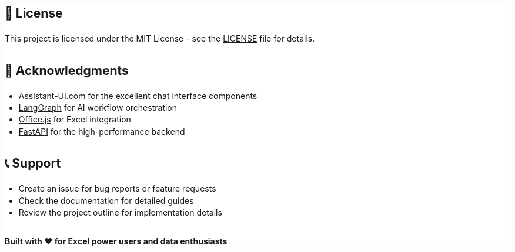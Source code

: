 ## 📝 License

This project is licensed under the MIT License - see the [LICENSE](LICENSE) file for details.

## 🙏 Acknowledgments

- [Assistant-UI.com](https://assistant-ui.com) for the excellent chat interface components
- [LangGraph](https://github.com/langchain-ai/langgraph) for AI workflow orchestration
- [Office.js](https://docs.microsoft.com/en-us/office/dev/add-ins/) for Excel integration
- [FastAPI](https://fastapi.tiangolo.com/) for the high-performance backend

## 📞 Support

- Create an issue for bug reports or feature requests
- Check the [documentation](./docs/) for detailed guides
- Review the project outline for implementation details

---

**Built with ❤️ for Excel power users and data enthusiasts** 